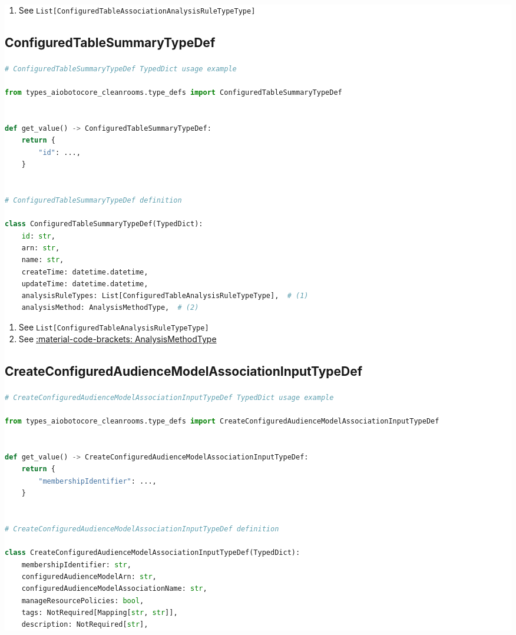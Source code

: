 1. See `List[ConfiguredTableAssociationAnalysisRuleTypeType]`

## ConfiguredTableSummaryTypeDef

```python
# ConfiguredTableSummaryTypeDef TypedDict usage example

from types_aiobotocore_cleanrooms.type_defs import ConfiguredTableSummaryTypeDef


def get_value() -> ConfiguredTableSummaryTypeDef:
    return {
        "id": ...,
    }


# ConfiguredTableSummaryTypeDef definition

class ConfiguredTableSummaryTypeDef(TypedDict):
    id: str,
    arn: str,
    name: str,
    createTime: datetime.datetime,
    updateTime: datetime.datetime,
    analysisRuleTypes: List[ConfiguredTableAnalysisRuleTypeType],  # (1)
    analysisMethod: AnalysisMethodType,  # (2)
```

1. See `List[ConfiguredTableAnalysisRuleTypeType]`
2. See [:material-code-brackets: AnalysisMethodType](./literals.md#analysismethodtype)

## CreateConfiguredAudienceModelAssociationInputTypeDef

```python
# CreateConfiguredAudienceModelAssociationInputTypeDef TypedDict usage example

from types_aiobotocore_cleanrooms.type_defs import CreateConfiguredAudienceModelAssociationInputTypeDef


def get_value() -> CreateConfiguredAudienceModelAssociationInputTypeDef:
    return {
        "membershipIdentifier": ...,
    }


# CreateConfiguredAudienceModelAssociationInputTypeDef definition

class CreateConfiguredAudienceModelAssociationInputTypeDef(TypedDict):
    membershipIdentifier: str,
    configuredAudienceModelArn: str,
    configuredAudienceModelAssociationName: str,
    manageResourcePolicies: bool,
    tags: NotRequired[Mapping[str, str]],
    description: NotRequired[str],
```
